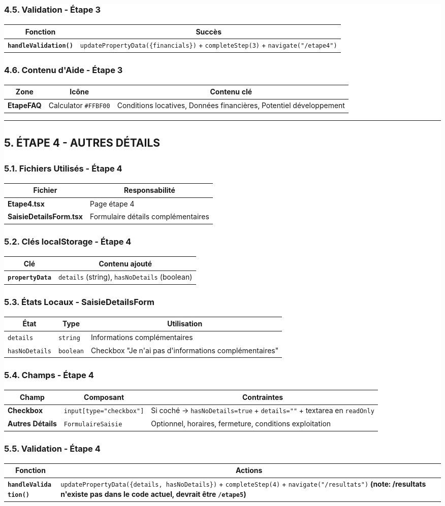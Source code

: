 ### 4.5. Validation - Étape 3

| Fonction | Succès |
|----------|--------|
| **`handleValidation()`** | `updatePropertyData({financials})` + `completeStep(3)` + `navigate("/etape4")` |

### 4.6. Contenu d'Aide - Étape 3

| Zone | Icône | Contenu clé |
|------|-------|-------------|
| **EtapeFAQ** | Calculator `#FFBF00` | Conditions locatives, Données financières, Potentiel développement |

---

## 5. ÉTAPE 4 - AUTRES DÉTAILS

### 5.1. Fichiers Utilisés - Étape 4

| Fichier | Responsabilité |
|---------|----------------|
| **Etape4.tsx** | Page étape 4 |
| **SaisieDetailsForm.tsx** | Formulaire détails complémentaires |

### 5.2. Clés localStorage - Étape 4

| Clé | Contenu ajouté |
|-----|---------------|
| **`propertyData`** | `details` (string), `hasNoDetails` (boolean) |

### 5.3. États Locaux - SaisieDetailsForm

| État | Type | Utilisation |
|------|------|-------------|
| `details` | `string` | Informations complémentaires |
| `hasNoDetails` | `boolean` | Checkbox "Je n'ai pas d'informations complémentaires" |

### 5.4. Champs - Étape 4

| Champ | Composant | Contraintes |
|-------|-----------|-------------|
| **Checkbox** | `input[type="checkbox"]` | Si coché → `hasNoDetails=true` + `details=""` + textarea en `readOnly` |
| **Autres Détails** | `FormulaireSaisie` | Optionnel, horaires, fermeture, conditions exploitation |

### 5.5. Validation - Étape 4

| Fonction | Actions |
|----------|---------|
| **`handleValidation()`** | `updatePropertyData({details, hasNoDetails})` + `completeStep(4)` + `navigate("/resultats")` **(note: /resultats n'existe pas dans le code actuel, devrait être `/etape5`)** |
